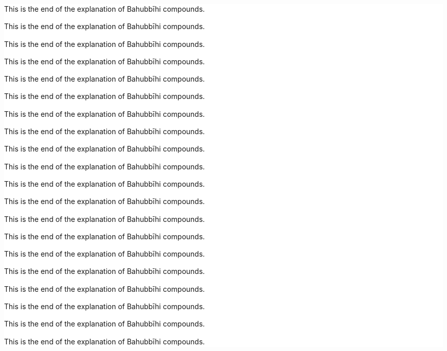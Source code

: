 This is the end of the explanation of Bahubbīhi compounds. 

This is the end of the explanation of Bahubbīhi compounds. 

This is the end of the explanation of Bahubbīhi compounds. 

This is the end of the explanation of Bahubbīhi compounds. 

This is the end of the explanation of Bahubbīhi compounds. 

This is the end of the explanation of Bahubbīhi compounds. 

This is the end of the explanation of Bahubbīhi compounds. 

This is the end of the explanation of Bahubbīhi compounds. 

This is the end of the explanation of Bahubbīhi compounds. 

This is the end of the explanation of Bahubbīhi compounds. 

This is the end of the explanation of Bahubbīhi compounds. 

This is the end of the explanation of Bahubbīhi compounds. 

This is the end of the explanation of Bahubbīhi compounds. 

This is the end of the explanation of Bahubbīhi compounds. 

This is the end of the explanation of Bahubbīhi compounds. 

This is the end of the explanation of Bahubbīhi compounds. 

This is the end of the explanation of Bahubbīhi compounds. 

This is the end of the explanation of Bahubbīhi compounds. 

This is the end of the explanation of Bahubbīhi compounds. 

This is the end of the explanation of Bahubbīhi compounds. 

